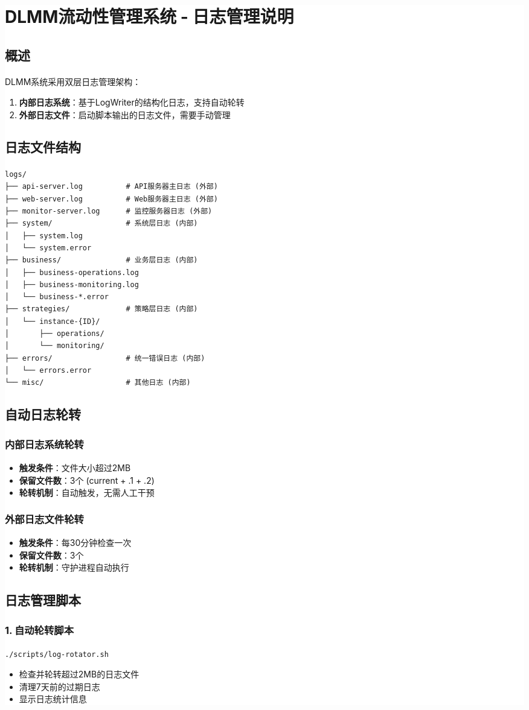 # DLMM流动性管理系统 - 日志管理说明

## 概述

DLMM系统采用双层日志管理架构：
1. **内部日志系统**：基于LogWriter的结构化日志，支持自动轮转
2. **外部日志文件**：启动脚本输出的日志文件，需要手动管理

## 日志文件结构

```
logs/
├── api-server.log          # API服务器主日志 (外部)
├── web-server.log          # Web服务器主日志 (外部)
├── monitor-server.log      # 监控服务器日志 (外部)
├── system/                 # 系统层日志 (内部)
│   ├── system.log
│   └── system.error
├── business/               # 业务层日志 (内部)
│   ├── business-operations.log
│   ├── business-monitoring.log
│   └── business-*.error
├── strategies/             # 策略层日志 (内部)
│   └── instance-{ID}/
│       ├── operations/
│       └── monitoring/
├── errors/                 # 统一错误日志 (内部)
│   └── errors.error
└── misc/                   # 其他日志 (内部)
```

## 自动日志轮转

### 内部日志系统轮转
- **触发条件**：文件大小超过2MB
- **保留文件数**：3个 (current + .1 + .2)
- **轮转机制**：自动触发，无需人工干预

### 外部日志文件轮转
- **触发条件**：每30分钟检查一次
- **保留文件数**：3个
- **轮转机制**：守护进程自动执行

## 日志管理脚本

### 1. 自动轮转脚本
```bash
./scripts/log-rotator.sh
```
- 检查并轮转超过2MB的日志文件
- 清理7天前的过期日志
- 显示日志统计信息

